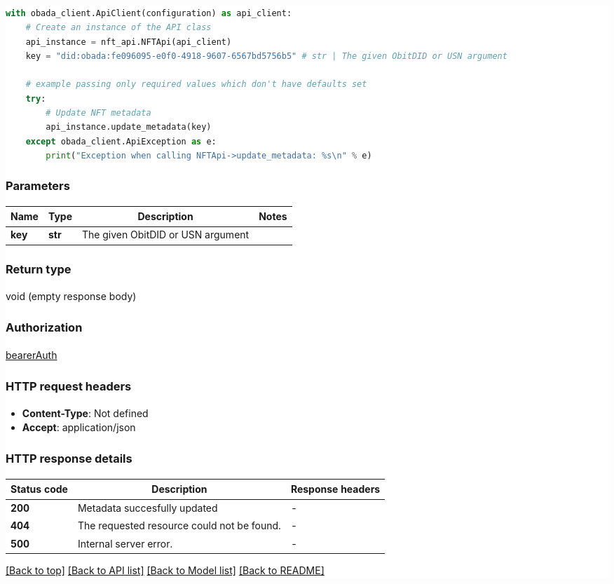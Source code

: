```python
with obada_client.ApiClient(configuration) as api_client:
    # Create an instance of the API class
    api_instance = nft_api.NFTApi(api_client)
    key = "did:obada:fe096095-e0f0-4918-9607-6567bd5756b5" # str | The given ObitDID or USN argument

    # example passing only required values which don't have defaults set
    try:
        # Update NFT metadata
        api_instance.update_metadata(key)
    except obada_client.ApiException as e:
        print("Exception when calling NFTApi->update_metadata: %s\n" % e)
```


### Parameters

Name | Type | Description  | Notes
------------- | ------------- | ------------- | -------------
 **key** | **str**| The given ObitDID or USN argument |

### Return type

void (empty response body)

### Authorization

[bearerAuth](../README.md#bearerAuth)

### HTTP request headers

 - **Content-Type**: Not defined
 - **Accept**: application/json


### HTTP response details

| Status code | Description | Response headers |
|-------------|-------------|------------------|
**200** | Metadata succesfully updated |  -  |
**404** | The requested resource could not be found. |  -  |
**500** | Internal server error. |  -  |

[[Back to top]](#) [[Back to API list]](../README.md#documentation-for-api-endpoints) [[Back to Model list]](../README.md#documentation-for-models) [[Back to README]](../README.md)

